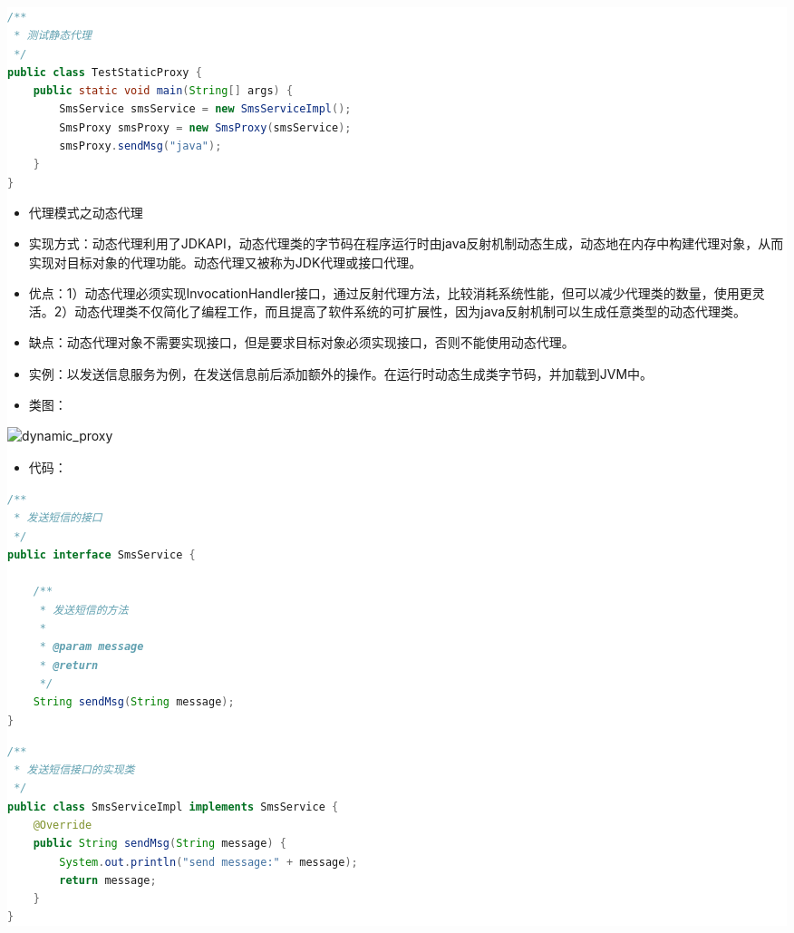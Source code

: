 ```java
/**
 * 测试静态代理
 */
public class TestStaticProxy {
    public static void main(String[] args) {
        SmsService smsService = new SmsServiceImpl();
        SmsProxy smsProxy = new SmsProxy(smsService);
        smsProxy.sendMsg("java");
    }
}

```

- 代理模式之动态代理

- 实现方式：动态代理利用了JDKAPI，动态代理类的字节码在程序运行时由java反射机制动态生成，动态地在内存中构建代理对象，从而实现对目标对象的代理功能。动态代理又被称为JDK代理或接口代理。

- 优点：1）动态代理必须实现InvocationHandler接口，通过反射代理方法，比较消耗系统性能，但可以减少代理类的数量，使用更灵活。2）动态代理类不仅简化了编程工作，而且提高了软件系统的可扩展性，因为java反射机制可以生成任意类型的动态代理类。

- 缺点：动态代理对象不需要实现接口，但是要求目标对象必须实现接口，否则不能使用动态代理。

- 实例：以发送信息服务为例，在发送信息前后添加额外的操作。在运行时动态生成类字节码，并加载到JVM中。

- 类图：

![dynamic_proxy](https://static01.imgkr.com/temp/216071d595584078a58c7e53feb6cf34.png)

- 代码：

```java
/**
 * 发送短信的接口
 */
public interface SmsService {

    /**
     * 发送短信的方法
     *
     * @param message
     * @return
     */
    String sendMsg(String message);
}
```

```java
/**
 * 发送短信接口的实现类
 */
public class SmsServiceImpl implements SmsService {
    @Override
    public String sendMsg(String message) {
        System.out.println("send message:" + message);
        return message;
    }
}

```

